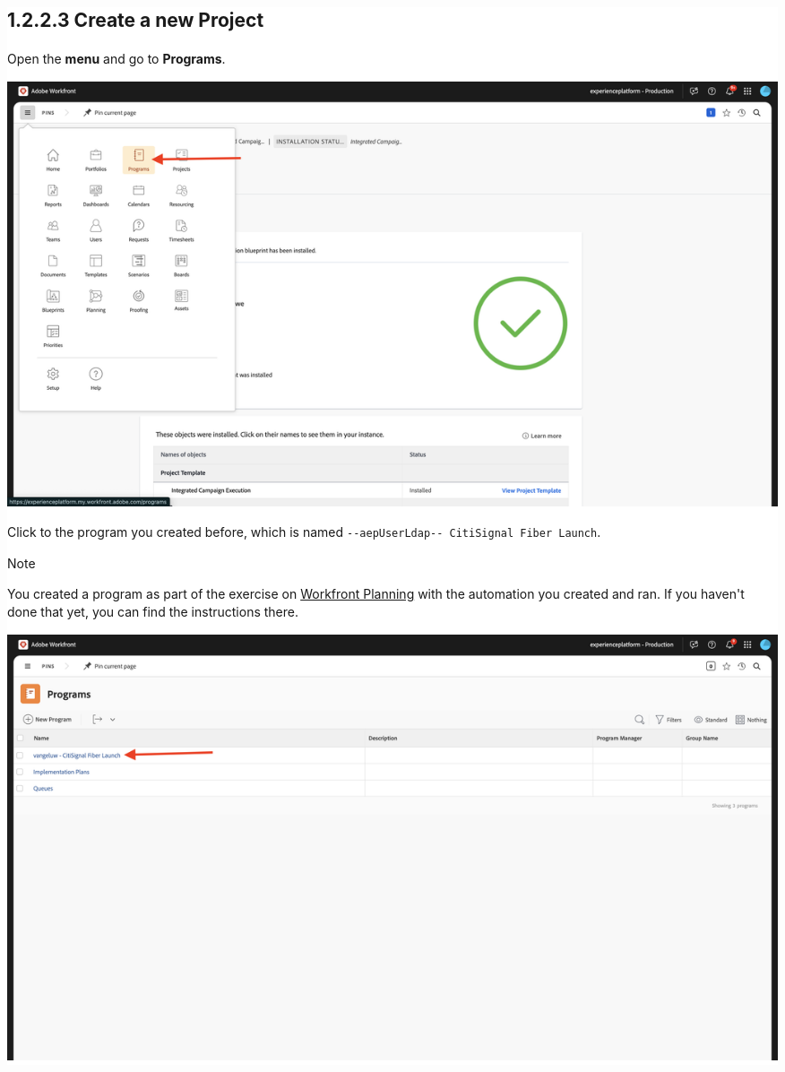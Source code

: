 ## 1.2.2.3 Create a new Project

Open the **menu** and go to **Programs**.

![WF](./images/wfp6a.png)

Click to the program you created before, which is named `--aepUserLdap-- CitiSignal Fiber Launch`.

>[!NOTE]
>
>You created a program as part of the exercise on [Workfront Planning](./../module1.1/ex1.md) with the automation you created and ran. If you haven't done that yet, you can find the instructions there.

![WF](./images/wfp6b.png)
